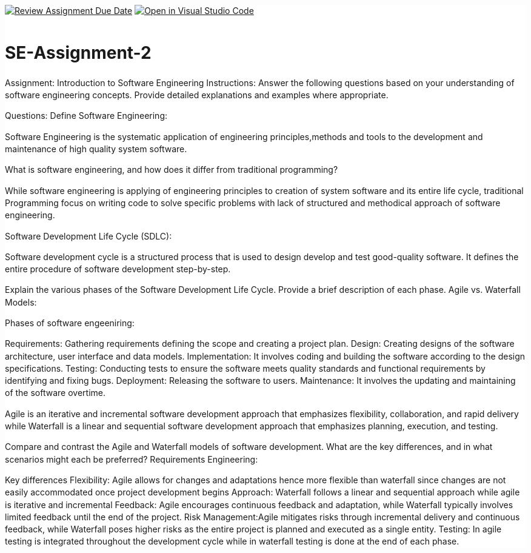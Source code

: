 [![Review Assignment Due Date](https://classroom.github.com/assets/deadline-readme-button-24ddc0f5d75046c5622901739e7c5dd533143b0c8e959d652212380cedb1ea36.svg)](https://classroom.github.com/a/-ucQIGTc)
[![Open in Visual Studio Code](https://classroom.github.com/assets/open-in-vscode-718a45dd9cf7e7f842a935f5ebbe5719a5e09af4491e668f4dbf3b35d5cca122.svg)](https://classroom.github.com/online_ide?assignment_repo_id=15229624&assignment_repo_type=AssignmentRepo)
# SE-Assignment-2
Assignment: Introduction to Software Engineering
Instructions:
Answer the following questions based on your understanding of software engineering concepts. Provide detailed explanations and examples where appropriate.

Questions:
Define Software Engineering:

Software Engineering is the systematic application of engineering principles,methods and tools to the development and maintenance of high quality system software.

What is software engineering, and how does it differ from traditional programming?

While software engineering is applying of engineering principles  to creation of system software and its entire life cycle, traditional Programming focus on writing code to solve specific problems with lack of structured  and methodical  approach of software engineering.

Software Development Life Cycle (SDLC):

Software development cycle is a structured  process that is used to design develop and test good-quality software. It defines the entire procedure of software development step-by-step.

Explain the various phases of the Software Development Life Cycle. Provide a brief description of each phase.
Agile vs. Waterfall Models:

Phases of software engeeniring:

Requirements: Gathering requirements defining the scope and creating a project plan.
Design: Creating  designs of the software architecture, user interface and data models.
Implementation: It involves coding and building the software according to the design specifications.
Testing: Conducting tests to ensure the software meets quality standards and functional requirements by identifying and fixing bugs.
Deployment: Releasing the software to users.
Maintenance: It involves the updating and maintaining  of the software overtime.

Agile is an iterative and incremental software development approach that emphasizes flexibility, collaboration, and rapid delivery while Waterfall is a linear and sequential software development approach that emphasizes planning, execution, and testing.

Compare and contrast the Agile and Waterfall models of software development. What are the key differences, and in what scenarios might each be preferred?
Requirements Engineering:

Key differences
Flexibility: Agile allows for changes and adaptations hence more flexible than waterfall since changes are not easily accommodated once project development begins
Approach: Waterfall follows a linear and sequential approach while agile is iterative and incremental
Feedback: Agile encourages continuous feedback and adaptation, while Waterfall typically involves limited feedback until the end of the project.
Risk Management:Agile mitigates risks through incremental delivery and continuous feedback, while Waterfall poses higher risks as the entire project is planned and executed as a single entity.
Testing: In agile testing is integrated throughout the development cycle while in waterfall testing is done at the end of each phase.
